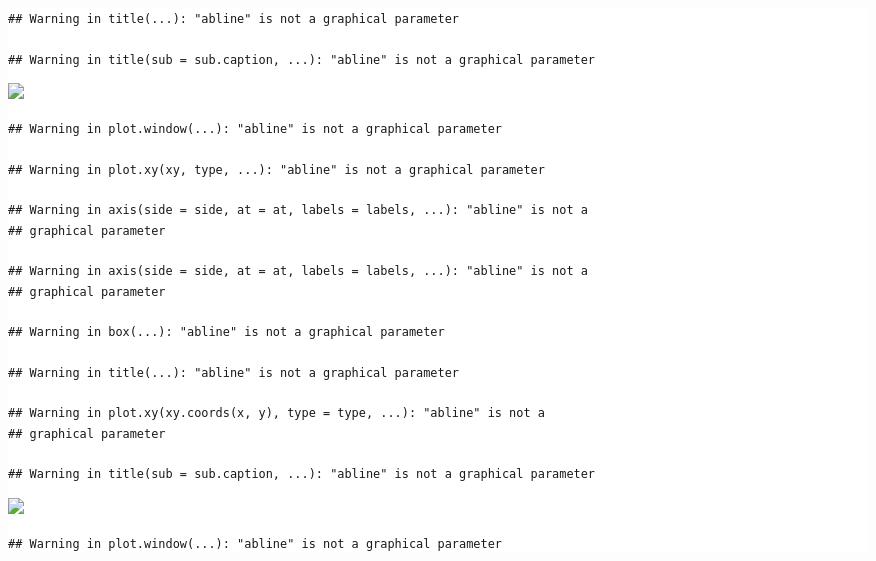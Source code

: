     ## Warning in title(...): "abline" is not a graphical parameter

    ## Warning in title(sub = sub.caption, ...): "abline" is not a graphical parameter

![](elwha_IBE_files/figure-gfm/unnamed-chunk-37-6.png)

    ## Warning in plot.window(...): "abline" is not a graphical parameter

    ## Warning in plot.xy(xy, type, ...): "abline" is not a graphical parameter

    ## Warning in axis(side = side, at = at, labels = labels, ...): "abline" is not a
    ## graphical parameter

    ## Warning in axis(side = side, at = at, labels = labels, ...): "abline" is not a
    ## graphical parameter

    ## Warning in box(...): "abline" is not a graphical parameter

    ## Warning in title(...): "abline" is not a graphical parameter

    ## Warning in plot.xy(xy.coords(x, y), type = type, ...): "abline" is not a
    ## graphical parameter

    ## Warning in title(sub = sub.caption, ...): "abline" is not a graphical parameter

![](elwha_IBE_files/figure-gfm/unnamed-chunk-37-7.png)

    ## Warning in plot.window(...): "abline" is not a graphical parameter

